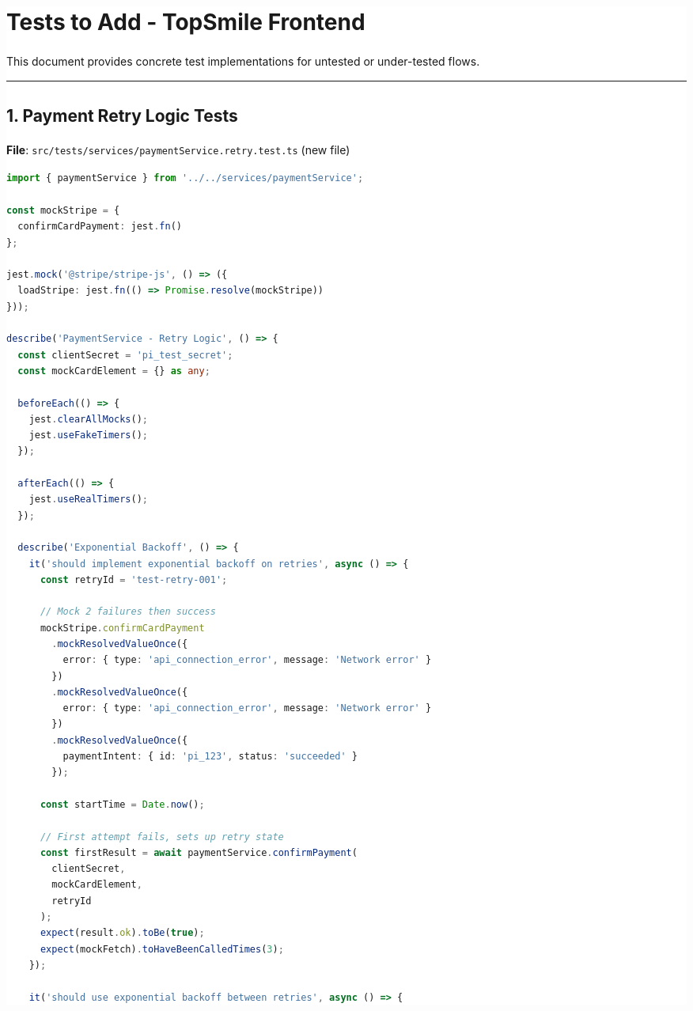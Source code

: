 # Tests to Add - TopSmile Frontend

This document provides concrete test implementations for untested or under-tested flows.

---

## 1. Payment Retry Logic Tests

**File**: `src/tests/services/paymentService.retry.test.ts` (new file)

```typescript
import { paymentService } from '../../services/paymentService';

const mockStripe = {
  confirmCardPayment: jest.fn()
};

jest.mock('@stripe/stripe-js', () => ({
  loadStripe: jest.fn(() => Promise.resolve(mockStripe))
}));

describe('PaymentService - Retry Logic', () => {
  const clientSecret = 'pi_test_secret';
  const mockCardElement = {} as any;
  
  beforeEach(() => {
    jest.clearAllMocks();
    jest.useFakeTimers();
  });
  
  afterEach(() => {
    jest.useRealTimers();
  });

  describe('Exponential Backoff', () => {
    it('should implement exponential backoff on retries', async () => {
      const retryId = 'test-retry-001';
      
      // Mock 2 failures then success
      mockStripe.confirmCardPayment
        .mockResolvedValueOnce({ 
          error: { type: 'api_connection_error', message: 'Network error' } 
        })
        .mockResolvedValueOnce({ 
          error: { type: 'api_connection_error', message: 'Network error' } 
        })
        .mockResolvedValueOnce({ 
          paymentIntent: { id: 'pi_123', status: 'succeeded' } 
        });
      
      const startTime = Date.now();
      
      // First attempt fails, sets up retry state
      const firstResult = await paymentService.confirmPayment(
        clientSecret, 
        mockCardElement, 
        retryId
      );
      expect(result.ok).toBe(true);
      expect(mockFetch).toHaveBeenCalledTimes(3);
    });

    it('should use exponential backoff between retries', async () => {
```